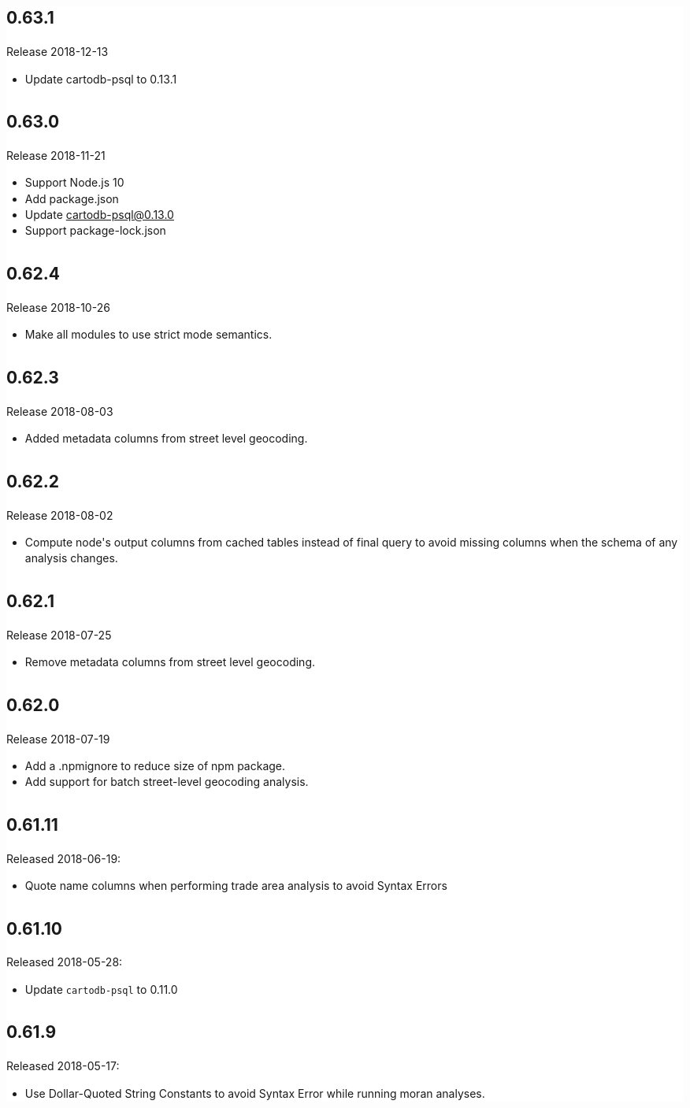 ## 0.63.1
Release 2018-12-13
  - Update cartodb-psql to 0.13.1

## 0.63.0
Release 2018-11-21
  - Support Node.js 10
  - Add package.json
  - Update cartodb-psql@0.13.0
  - Support package-lock.json

## 0.62.4
Release 2018-10-26
  - Make all modules to use strict mode semantics.

## 0.62.3
Release 2018-08-03
  - Added metadata columns from street level geocoding.

## 0.62.2
Release 2018-08-02
  - Compute node's output columns from cached tables instead of final query to avoid missing columns when the schema of any analysis changes.

## 0.62.1
Release 2018-07-25
  - Remove metadata columns from street level geocoding.


## 0.62.0
Release 2018-07-19
  - Add a .npmignore to reduce size of npm package.
  - Add support for batch street-level geocoding analysis.

## 0.61.11
Released 2018-06-19:
  - Quote name columns when performing trade area analysis to avoid Syntax Errors

## 0.61.10
Released 2018-05-28:
  - Update `cartodb-psql` to 0.11.0

## 0.61.9
Released 2018-05-17:
  - Use Dollar-Quoted String Constants to avoid Syntax Error while running moran analyses.
